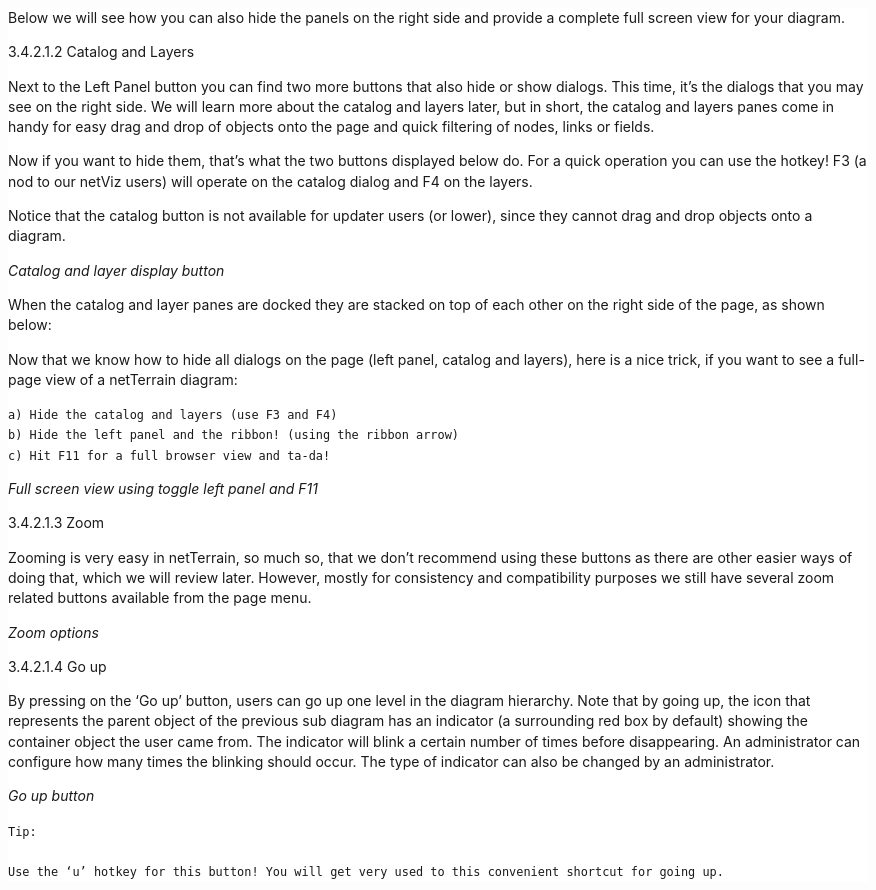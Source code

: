 Below we will see how you can also hide the panels on the right side and provide a complete full
screen view for your diagram.

3.4.2.1.2 Catalog and Layers

Next to the Left Panel button you can find two more buttons that also hide or show dialogs. This
time, it’s the dialogs that you may see on the right side. We will learn more about the catalog and
layers later, but in short, the catalog and layers panes come in handy for easy drag and drop of
objects onto the page and quick filtering of nodes, links or fields.

Now if you want to hide them, that’s what the two buttons displayed below do. For a quick
operation you can use the hotkey! F3 (a nod to our netViz users) will operate on the catalog
dialog and F4 on the layers.

Notice that the catalog button is not available for updater users (or lower), since they cannot
drag and drop objects onto a diagram.


_Catalog and layer display button_

When the catalog and layer panes are docked they are stacked on top of each other on the right
side of the page, as shown below:

Now that we know how to hide all dialogs on the page (left panel, catalog and layers), here is a
nice trick, if you want to see a full-page view of a netTerrain diagram:

```
a) Hide the catalog and layers (use F3 and F4)
b) Hide the left panel and the ribbon! (using the ribbon arrow)
c) Hit F11 for a full browser view and ta-da!
```

_Full screen view using toggle left panel and F11_

3.4.2.1.3 Zoom

Zooming is very easy in netTerrain, so much so, that we don’t recommend using these buttons
as there are other easier ways of doing that, which we will review later. However, mostly for
consistency and compatibility purposes we still have several zoom related buttons available
from the page menu.

_Zoom options_

3.4.2.1.4 Go up

By pressing on the ‘Go up’ button, users can go up one level in the diagram hierarchy. Note that
by going up, the icon that represents the parent object of the previous sub diagram has an
indicator (a surrounding red box by default) showing the container object the user came from.
The indicator will blink a certain number of times before disappearing. An administrator can
configure how many times the blinking should occur. The type of indicator can also be changed
by an administrator.


_Go up button_

```
Tip:

Use the ‘u’ hotkey for this button! You will get very used to this convenient shortcut for going up.
```
